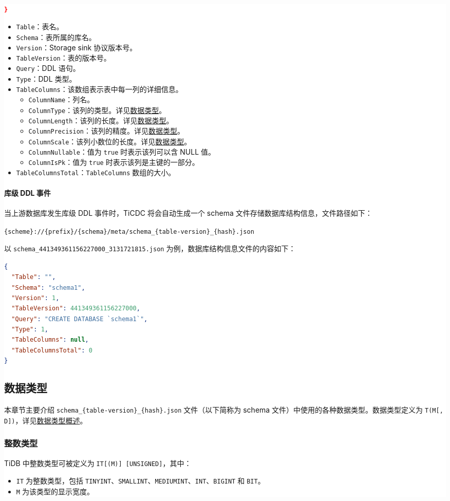 ```json
}
```

- `Table`：表名。
- `Schema`：表所属的库名。
- `Version`：Storage sink 协议版本号。
- `TableVersion`：表的版本号。
- `Query`：DDL 语句。
- `Type`：DDL 类型。
- `TableColumns`：该数组表示表中每一列的详细信息。
    - `ColumnName`：列名。
    - `ColumnType`：该列的类型。详见[数据类型](#数据类型)。
    - `ColumnLength`：该列的长度。详见[数据类型](#数据类型)。
    - `ColumnPrecision`：该列的精度。详见[数据类型](#数据类型)。
    - `ColumnScale`：该列小数位的长度。详见[数据类型](#数据类型)。
    - `ColumnNullable`：值为 `true` 时表示该列可以含 NULL 值。
    - `ColumnIsPk`：值为 `true` 时表示该列是主键的一部分。
- `TableColumnsTotal`：`TableColumns` 数组的大小。

#### 库级 DDL 事件

当上游数据库发生库级 DDL 事件时，TiCDC 将会自动生成一个 schema 文件存储数据库结构信息，文件路径如下：

```shell
{scheme}://{prefix}/{schema}/meta/schema_{table-version}_{hash}.json
```

以 `schema_441349361156227000_3131721815.json` 为例，数据库结构信息文件的内容如下：

```json
{
  "Table": "",
  "Schema": "schema1",
  "Version": 1,
  "TableVersion": 441349361156227000,
  "Query": "CREATE DATABASE `schema1`",
  "Type": 1,
  "TableColumns": null,
  "TableColumnsTotal": 0
}
```

## 数据类型

本章节主要介绍 `schema_{table-version}_{hash}.json` 文件（以下简称为 schema 文件）中使用的各种数据类型。数据类型定义为 `T(M[, D])`，详见[数据类型概述](/data-type-overview.md#数据类型概述)。

### 整数类型

TiDB 中整数类型可被定义为 `IT[(M)] [UNSIGNED]`，其中：

- `IT` 为整数类型，包括 `TINYINT`、`SMALLINT`、`MEDIUMINT`、`INT`、`BIGINT` 和 `BIT`。
- `M` 为该类型的显示宽度。
